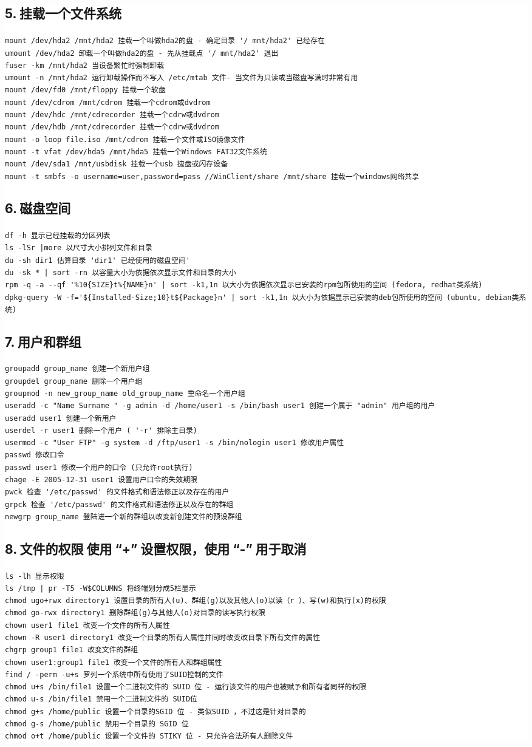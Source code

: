 ## 5. 挂载一个文件系统

```shell
mount /dev/hda2 /mnt/hda2 挂载一个叫做hda2的盘 - 确定目录 '/ mnt/hda2' 已经存在
umount /dev/hda2 卸载一个叫做hda2的盘 - 先从挂载点 '/ mnt/hda2' 退出
fuser -km /mnt/hda2 当设备繁忙时强制卸载
umount -n /mnt/hda2 运行卸载操作而不写入 /etc/mtab 文件- 当文件为只读或当磁盘写满时非常有用
mount /dev/fd0 /mnt/floppy 挂载一个软盘
mount /dev/cdrom /mnt/cdrom 挂载一个cdrom或dvdrom
mount /dev/hdc /mnt/cdrecorder 挂载一个cdrw或dvdrom
mount /dev/hdb /mnt/cdrecorder 挂载一个cdrw或dvdrom
mount -o loop file.iso /mnt/cdrom 挂载一个文件或ISO镜像文件
mount -t vfat /dev/hda5 /mnt/hda5 挂载一个Windows FAT32文件系统
mount /dev/sda1 /mnt/usbdisk 挂载一个usb 捷盘或闪存设备
mount -t smbfs -o username=user,password=pass //WinClient/share /mnt/share 挂载一个windows网络共享
```

## 6. 磁盘空间

```shell
df -h 显示已经挂载的分区列表
ls -lSr |more 以尺寸大小排列文件和目录
du -sh dir1 估算目录 'dir1' 已经使用的磁盘空间'
du -sk * | sort -rn 以容量大小为依据依次显示文件和目录的大小
rpm -q -a --qf '%10{SIZE}t%{NAME}n' | sort -k1,1n 以大小为依据依次显示已安装的rpm包所使用的空间 (fedora, redhat类系统)
dpkg-query -W -f='${Installed-Size;10}t${Package}n' | sort -k1,1n 以大小为依据显示已安装的deb包所使用的空间 (ubuntu, debian类系统)
```

## 7. 用户和群组

```shell
groupadd group_name 创建一个新用户组
groupdel group_name 删除一个用户组
groupmod -n new_group_name old_group_name 重命名一个用户组
useradd -c "Name Surname " -g admin -d /home/user1 -s /bin/bash user1 创建一个属于 "admin" 用户组的用户
useradd user1 创建一个新用户
userdel -r user1 删除一个用户 ( '-r' 排除主目录)
usermod -c "User FTP" -g system -d /ftp/user1 -s /bin/nologin user1 修改用户属性
passwd 修改口令
passwd user1 修改一个用户的口令 (只允许root执行)
chage -E 2005-12-31 user1 设置用户口令的失效期限
pwck 检查 '/etc/passwd' 的文件格式和语法修正以及存在的用户
grpck 检查 '/etc/passwd' 的文件格式和语法修正以及存在的群组
newgrp group_name 登陆进一个新的群组以改变新创建文件的预设群组
```

## 8. 文件的权限 使用 “+” 设置权限，使用 “-” 用于取消

```shell
ls -lh 显示权限
ls /tmp | pr -T5 -W$COLUMNS 将终端划分成5栏显示
chmod ugo+rwx directory1 设置目录的所有人(u)、群组(g)以及其他人(o)以读（r ）、写(w)和执行(x)的权限
chmod go-rwx directory1 删除群组(g)与其他人(o)对目录的读写执行权限
chown user1 file1 改变一个文件的所有人属性
chown -R user1 directory1 改变一个目录的所有人属性并同时改变改目录下所有文件的属性
chgrp group1 file1 改变文件的群组
chown user1:group1 file1 改变一个文件的所有人和群组属性
find / -perm -u+s 罗列一个系统中所有使用了SUID控制的文件
chmod u+s /bin/file1 设置一个二进制文件的 SUID 位 - 运行该文件的用户也被赋予和所有者同样的权限
chmod u-s /bin/file1 禁用一个二进制文件的 SUID位
chmod g+s /home/public 设置一个目录的SGID 位 - 类似SUID ，不过这是针对目录的
chmod g-s /home/public 禁用一个目录的 SGID 位
chmod o+t /home/public 设置一个文件的 STIKY 位 - 只允许合法所有人删除文件
```